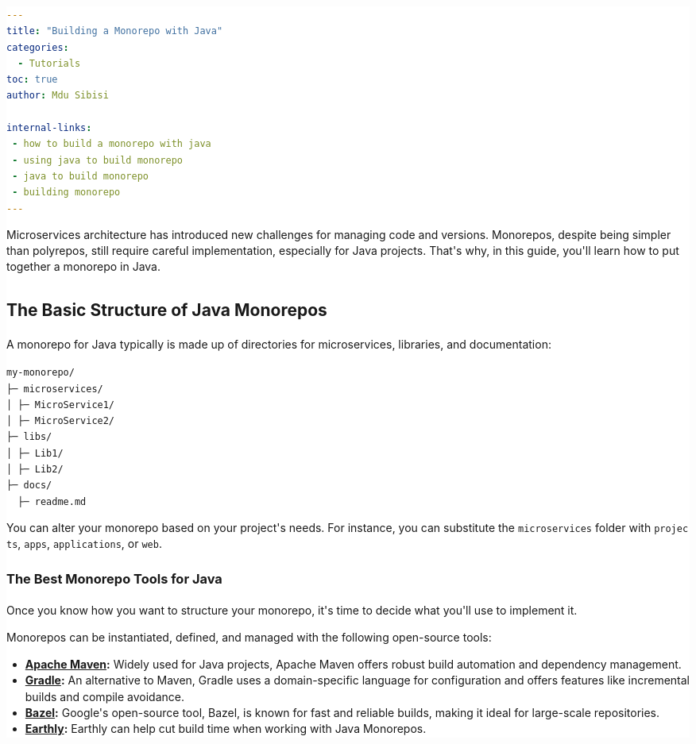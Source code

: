 ```yaml
---
title: "Building a Monorepo with Java"
categories:
  - Tutorials
toc: true
author: Mdu Sibisi

internal-links:
 - how to build a monorepo with java
 - using java to build monorepo
 - java to build monorepo
 - building monorepo
---
```


Microservices architecture has introduced new challenges for managing code and versions. Monorepos, despite being simpler than polyrepos, still require careful implementation, especially for Java projects. That's why, in this guide, you'll learn how to put together a monorepo in Java.

## The Basic Structure of Java Monorepos

A monorepo for Java typically is made up of directories for microservices, libraries, and documentation:

~~~{ caption=""}
my-monorepo/
├─ microservices/
│ ├─ MicroService1/
│ ├─ MicroService2/
├─ libs/
│ ├─ Lib1/
│ ├─ Lib2/
├─ docs/
  ├─ readme.md
~~~

You can alter your monorepo based on your project's needs. For instance, you can substitute the `microservices` folder with `projects`, `apps`, `applications`, or `web`.

### The Best Monorepo Tools for Java

Once you know how you want to structure your monorepo, it's time to decide what you'll use to implement it.

Monorepos can be instantiated, defined, and managed with the following open-source tools:

- **[Apache Maven](https://maven.apache.org/):** Widely used for Java projects, Apache Maven offers robust build automation and dependency management.
- **[Gradle](https://stackify.com/gradle-vs-maven/):** An alternative to Maven, Gradle uses a domain-specific language for configuration and offers features like incremental builds and compile avoidance.
- **[Bazel](https://bazel.build/):** Google's open-source tool, Bazel, is known for fast and reliable builds, making it ideal for large-scale repositories.
- **[Earthly](https://earthly.dev/):** Earthly can help cut build time when working with Java Monorepos.
